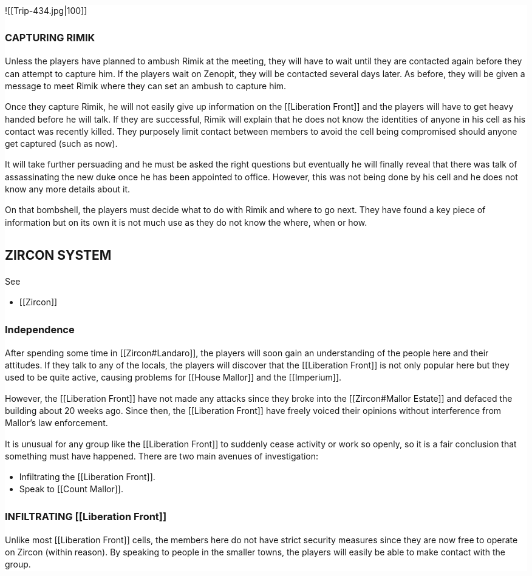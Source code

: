 ![[Trip-434.jpg|100]]

### CAPTURING RIMIK

Unless the players have planned to ambush Rimik at the meeting, they will have to wait until they are contacted again before they can attempt to capture him. If the players wait on Zenopit, they will be contacted several days later. As before, they will be given a message to meet Rimik where they can set an ambush to capture him.

Once they capture Rimik, he will not easily give up information on the [[Liberation Front]] and the players will have to get heavy handed before he will talk. If they are successful, Rimik will explain that he does not know the identities of anyone in his cell as his contact was recently killed. They purposely limit contact between members to avoid the cell being compromised should anyone get captured
(such as now).

It will take further persuading and he must be asked the right questions but eventually he will finally reveal that there was talk of assassinating the new duke once he has been appointed to office. However, this was not being done by his cell and he does not know any more details about it.

On that bombshell, the players must decide what to do with Rimik and where to go next. They have found a key piece of information but on its own it is not much use as they do not know the where, when or how.

## ZIRCON SYSTEM

See

- [[Zircon]]

### Independence

After spending some time in [[Zircon#Landaro]], the players will soon gain an understanding of the people here and their attitudes. If they talk to any of the locals, the players will discover that the [[Liberation Front]] is not only popular here but they used to be quite active, causing problems for [[House Mallor]] and the [[Imperium]].

However, the [[Liberation Front]] have not made any attacks since they broke into the [[Zircon#Mallor Estate]] and defaced the building about 20 weeks ago. Since then, the [[Liberation Front]] have freely voiced their opinions without interference from Mallor’s law enforcement.

It is unusual for any group like the [[Liberation Front]] to suddenly cease activity or work so openly, so it is a fair conclusion that something must have happened. There are two main avenues of investigation:

- Infiltrating the [[Liberation Front]].
- Speak to [[Count Mallor]].

### INFILTRATING [[Liberation Front]]

Unlike most [[Liberation Front]] cells, the members here do not have strict security measures since they are now free to operate on Zircon (within reason). By speaking to people in the smaller towns, the players will easily be able to make contact with the group.
